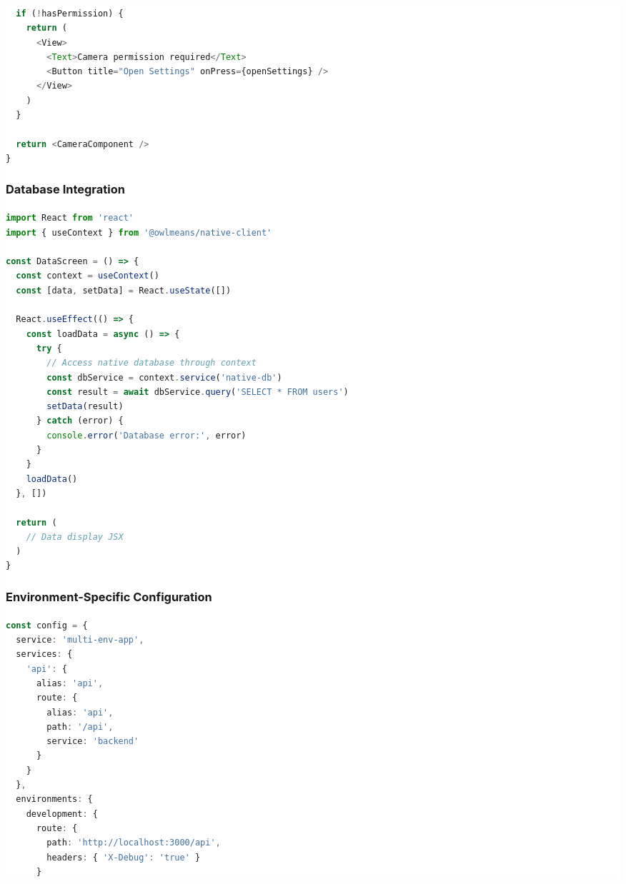 ```typescript
  if (!hasPermission) {
    return (
      <View>
        <Text>Camera permission required</Text>
        <Button title="Open Settings" onPress={openSettings} />
      </View>
    )
  }
  
  return <CameraComponent />
}
```

### Database Integration

```typescript
import React from 'react'
import { useContext } from '@owlmeans/native-client'

const DataScreen = () => {
  const context = useContext()
  const [data, setData] = React.useState([])
  
  React.useEffect(() => {
    const loadData = async () => {
      try {
        // Access native database through context
        const dbService = context.service('native-db')
        const result = await dbService.query('SELECT * FROM users')
        setData(result)
      } catch (error) {
        console.error('Database error:', error)
      }
    }
    loadData()
  }, [])
  
  return (
    // Data display JSX
  )
}
```

### Environment-Specific Configuration

```typescript
const config = {
  service: 'multi-env-app',
  services: {
    'api': {
      alias: 'api',
      route: {
        alias: 'api',
        path: '/api',
        service: 'backend'
      }
    }
  },
  environments: {
    development: {
      route: { 
        path: 'http://localhost:3000/api',
        headers: { 'X-Debug': 'true' }
      }
```